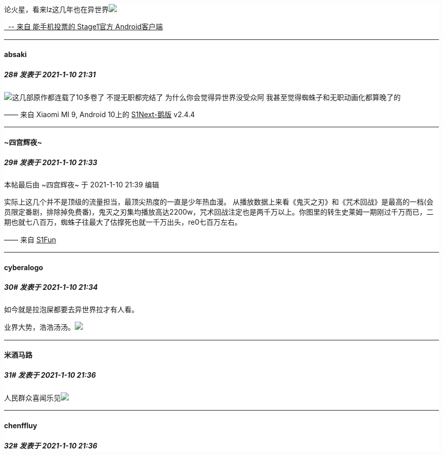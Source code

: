 
论火星，看来lz这几年也在异世界<img src="https://static.saraba1st.com/image/smiley/face2017/094.png" referrerpolicy="no-referrer">

[  -- 来自 能手机投票的 Stage1官方 Android客户端](https://www.coolapk.com/apk/140634)


-----

####  absaki  
##### 28#       发表于 2021-1-10 21:31


<img src="https://static.saraba1st.com/image/smiley/face2017/003.png" referrerpolicy="no-referrer">这几部原作都连载了10多卷了 不提无职都完结了 为什么你会觉得异世界没受众阿 我甚至觉得蜘蛛子和无职动画化都算晚了的

—— 来自 Xiaomi MI 9, Android 10上的 [S1Next-鹅版](https://github.com/ykrank/S1-Next/releases) v2.4.4


-----

####  ~四宫辉夜~  
##### 29#       发表于 2021-1-10 21:33


 本帖最后由 ~四宫辉夜~ 于 2021-1-10 21:39 编辑 

实际上这几个并不是顶级的流量担当，最顶尖热度的一直是少年热血漫。
从播放数据上来看《鬼灭之刃》和《咒术回战》是最高的一档(会员限定番剧，排除掉免费番)，鬼灭之刃集均播放高达2200w，咒术回战注定也是两千万以上。你图里的转生史莱姆一期刚过千万而已，二期也就七八百万，蜘蛛子往最大了估撑死也就一千万出头，re0七百万左右。

—— 来自 [S1Fun](https://s1fun.koalcat.com)


-----

####  cyberalogo  
##### 30#       发表于 2021-1-10 21:34


如今就是拉泡屎都要去异世界拉才有人看。


业界大势，浩浩汤汤。<img src="https://static.saraba1st.com/image/smiley/face2017/067.png" referrerpolicy="no-referrer">


-----

####  米酒马路  
##### 31#       发表于 2021-1-10 21:36


人民群众喜闻乐见<img src="https://static.saraba1st.com/image/smiley/face2017/067.png" referrerpolicy="no-referrer">


-----

####  chenffluy  
##### 32#       发表于 2021-1-10 21:36
